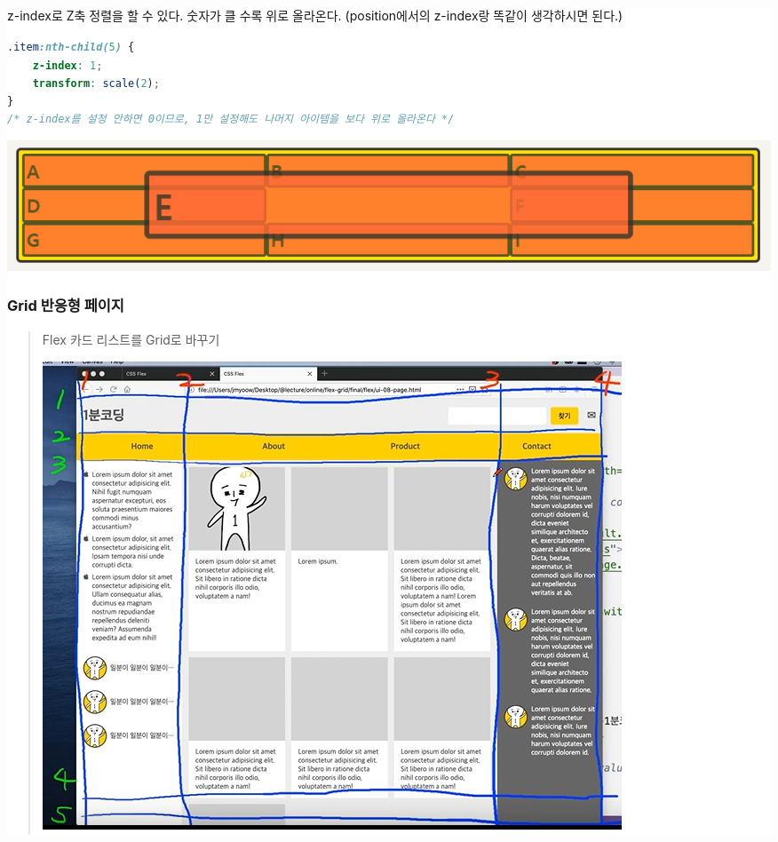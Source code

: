 z-index로 Z축 정렬을 할 수 있다. 숫자가 클 수록 위로 올라온다.
(position에서의 z-index랑 똑같이 생각하시면 된다.)

```css
.item:nth-child(5) {
	z-index: 1;
	transform: scale(2);
}
/* z-index를 설정 안하면 0이므로, 1만 설정해도 나머지 아이템을 보다 위로 올라온다 */
```

![image-20210614224601166](CSS_Flex_Grid.assets/image-20210614224601166.png)

### Grid 반응형 페이지

> Flex 카드 리스트를 Grid로 바꾸기
>
> ![image-20210615211040065](CSS_Flex_Grid.assets/image-20210615211040065.png)
